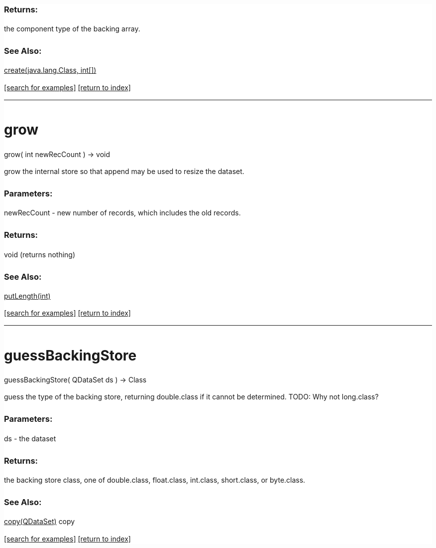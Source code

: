 ### Returns:
the component type of the backing array.
### See Also:
<a href='#create'>create(java.lang.Class, int[])</a> <br>

<a href="https://github.com/autoplot/dev/search?q=getComponentType&unscoped_q=getComponentType">[search for examples]</a>
<a href="https://github.com/autoplot/documentation/blob/master/javadoc/index-all.md">[return to index]</a>

***
<a name="grow"></a>
# grow
grow( int newRecCount ) &rarr; void

grow the internal store so that append may be used to resize the dataset.

### Parameters:
newRecCount - new number of records, which includes the old records.

### Returns:
void (returns nothing)

### See Also:
<a href='#putLength'>putLength(int)</a> <br>

<a href="https://github.com/autoplot/dev/search?q=grow&unscoped_q=grow">[search for examples]</a>
<a href="https://github.com/autoplot/documentation/blob/master/javadoc/index-all.md">[return to index]</a>

***
<a name="guessBackingStore"></a>
# guessBackingStore
guessBackingStore( QDataSet ds ) &rarr; Class

guess the type of the backing store, returning double.class
 if it cannot be determined.  TODO: Why not long.class?

### Parameters:
ds - the dataset

### Returns:
the backing store class, one of double.class, float.class, int.class, short.class, or byte.class.
### See Also:
<a href='#copy'>copy(QDataSet)</a> copy<br>

<a href="https://github.com/autoplot/dev/search?q=guessBackingStore&unscoped_q=guessBackingStore">[search for examples]</a>
<a href="https://github.com/autoplot/documentation/blob/master/javadoc/index-all.md">[return to index]</a>
